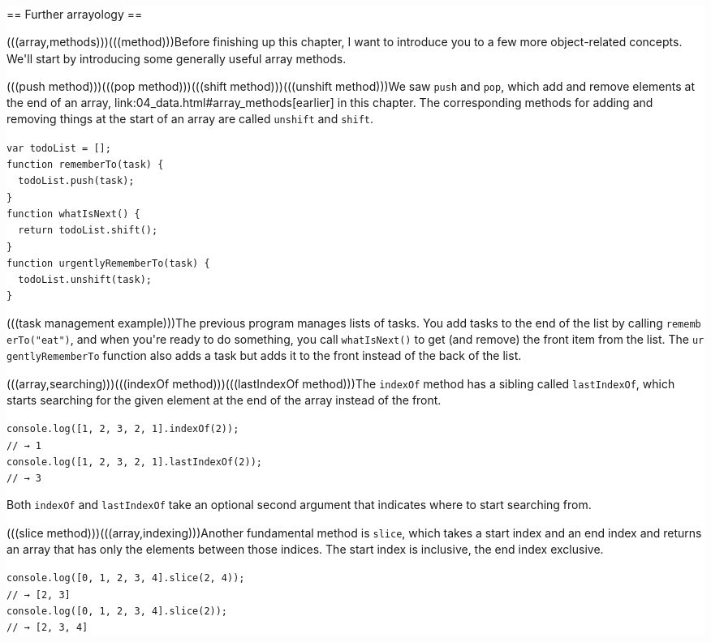 == Further arrayology ==

(((array,methods)))(((method)))Before finishing up this chapter,
I want to introduce you to a few more object-related concepts. We'll
start by introducing some generally useful array methods.

(((push method)))(((pop method)))(((shift method)))(((unshift
method)))We saw `push` and `pop`, which add and remove elements at the
end of an array, link:04_data.html#array_methods[earlier] in this
chapter. The corresponding methods for adding and removing things at
the start of an array are called `unshift` and `shift`.

```
var todoList = [];
function rememberTo(task) {
  todoList.push(task);
}
function whatIsNext() {
  return todoList.shift();
}
function urgentlyRememberTo(task) {
  todoList.unshift(task);
}
```

(((task management example)))The previous program manages lists of
tasks. You add tasks to the end of the list by calling
`rememberTo("eat")`, and when you're ready to do something, you call
`whatIsNext()` to get (and remove) the front item from the list. The
`urgentlyRememberTo` function also adds a task but adds it to the
front instead of the back of the list.

(((array,searching)))(((indexOf method)))(((lastIndexOf
method)))The `indexOf` method has a sibling called `lastIndexOf`,
which starts searching for the given element at the end of the array
instead of the front.

```
console.log([1, 2, 3, 2, 1].indexOf(2));
// → 1
console.log([1, 2, 3, 2, 1].lastIndexOf(2));
// → 3
```

Both `indexOf` and `lastIndexOf` take an optional second argument that
indicates where to start searching from.

(((slice method)))(((array,indexing)))Another fundamental method
is `slice`, which takes a start index and an end index and returns an
array that has only the elements between those indices. The start
index is inclusive, the end index exclusive.

```
console.log([0, 1, 2, 3, 4].slice(2, 4));
// → [2, 3]
console.log([0, 1, 2, 3, 4].slice(2));
// → [2, 3, 4]
```
